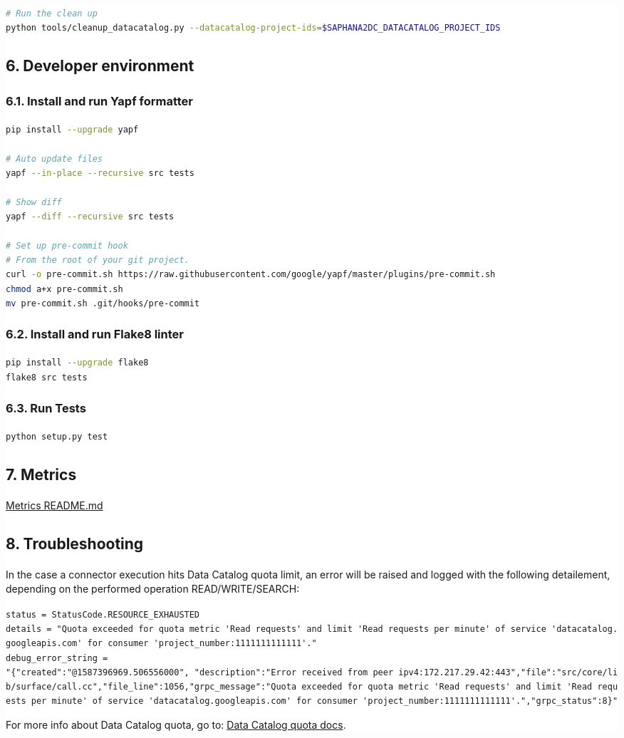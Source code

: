 ```bash
# Run the clean up
python tools/cleanup_datacatalog.py --datacatalog-project-ids=$SAPHANA2DC_DATACATALOG_PROJECT_IDS 

```

## 6. Developer environment

### 6.1. Install and run Yapf formatter

```bash
pip install --upgrade yapf

# Auto update files
yapf --in-place --recursive src tests

# Show diff
yapf --diff --recursive src tests

# Set up pre-commit hook
# From the root of your git project.
curl -o pre-commit.sh https://raw.githubusercontent.com/google/yapf/master/plugins/pre-commit.sh
chmod a+x pre-commit.sh
mv pre-commit.sh .git/hooks/pre-commit
```

### 6.2. Install and run Flake8 linter

```bash
pip install --upgrade flake8
flake8 src tests
```


### 6.3. Run Tests

```bash
python setup.py test
```

## 7. Metrics

[Metrics README.md](docs/README.md)

## 8. Troubleshooting

In the case a connector execution hits Data Catalog quota limit, an error will be raised and logged with the following detailement, depending on the performed operation READ/WRITE/SEARCH: 
```
status = StatusCode.RESOURCE_EXHAUSTED
details = "Quota exceeded for quota metric 'Read requests' and limit 'Read requests per minute' of service 'datacatalog.googleapis.com' for consumer 'project_number:1111111111111'."
debug_error_string = 
"{"created":"@1587396969.506556000", "description":"Error received from peer ipv4:172.217.29.42:443","file":"src/core/lib/surface/call.cc","file_line":1056,"grpc_message":"Quota exceeded for quota metric 'Read requests' and limit 'Read requests per minute' of service 'datacatalog.googleapis.com' for consumer 'project_number:1111111111111'.","grpc_status":8}"
```
For more info about Data Catalog quota, go to: [Data Catalog quota docs](https://cloud.google.com/data-catalog/docs/resources/quotas).
